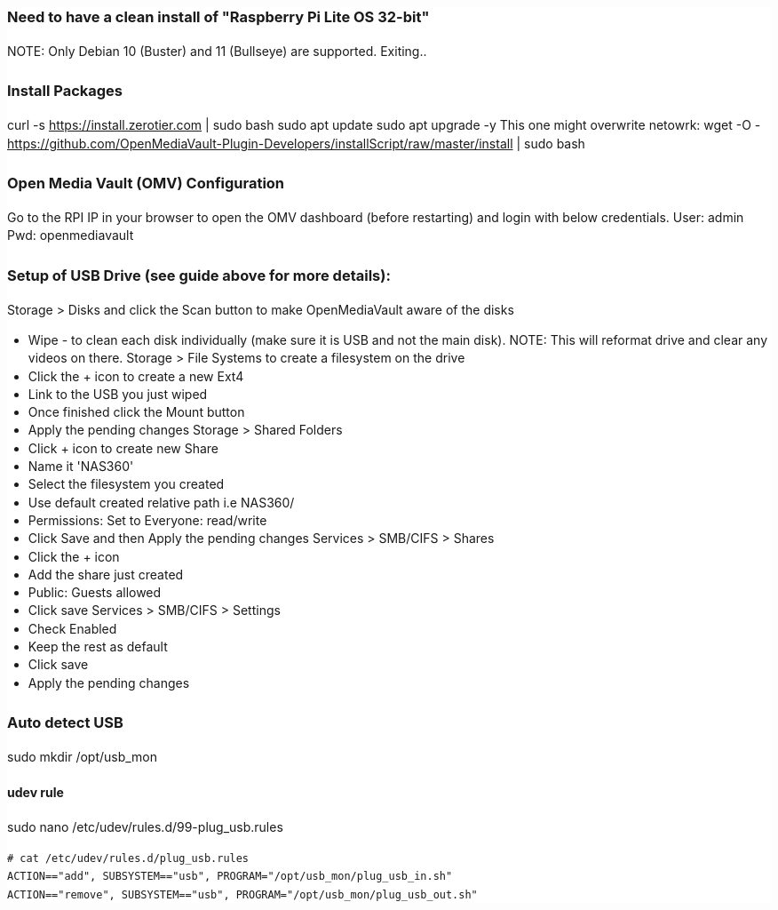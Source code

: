 ### Need to have a clean install of "Raspberry Pi Lite OS 32-bit"
NOTE: Only Debian 10 (Buster) and 11 (Bullseye) are supported.  Exiting..

### Install Packages
curl -s https://install.zerotier.com | sudo bash
sudo apt update
sudo apt upgrade -y
This one might overwrite netowrk: 
wget -O - https://github.com/OpenMediaVault-Plugin-Developers/installScript/raw/master/install | sudo bash

### Open Media Vault (OMV) Configuration
Go to the RPI IP in your browser to open the OMV dashboard (before restarting) and login with below credentials.
User: admin
Pwd: openmediavault

### Setup of USB Drive (see guide above for more details):
Storage > Disks and click the Scan button to make OpenMediaVault aware of the disks
  - Wipe - to clean each disk individually (make sure it is USB and not the main disk). NOTE: This will reformat drive and clear any videos on there.
Storage > File Systems to create a filesystem on the drive
  - Click the + icon to create a new Ext4
  - Link to the USB you just wiped
  - Once finished click the Mount button
  - Apply the pending changes
Storage > Shared Folders 
  - Click + icon to create new Share
  - Name it 'NAS360'
  - Select the filesystem you created
  - Use default created relative path i.e NAS360/
  - Permissions: Set to Everyone: read/write
  - Click Save and then Apply the pending changes
Services > SMB/CIFS > Shares
  - Click the + icon
  - Add the share just created
  - Public: Guests allowed
  - Click save
Services > SMB/CIFS > Settings
  - Check Enabled
  - Keep the rest as default
  - Click save
  - Apply the pending changes

### Auto detect USB

sudo mkdir /opt/usb_mon

#### udev rule
sudo nano /etc/udev/rules.d/99-plug_usb.rules
```
# cat /etc/udev/rules.d/plug_usb.rules
ACTION=="add", SUBSYSTEM=="usb", PROGRAM="/opt/usb_mon/plug_usb_in.sh"
ACTION=="remove", SUBSYSTEM=="usb", PROGRAM="/opt/usb_mon/plug_usb_out.sh"
```
